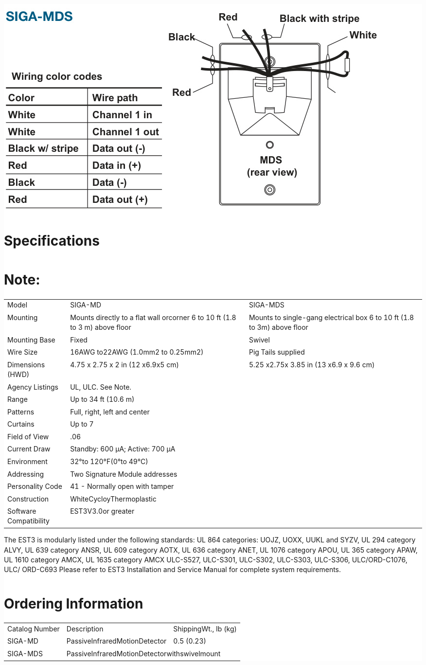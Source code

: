 ![](images/70aa9aa2d2bdafc0d6a4681747407a63cd315b7ebc0e86fda88b078e5b88e1c6.jpg)  

# Specifications  

# Note:  

<html><body><table><tr><td>Model</td><td>SIGA-MD</td><td>SIGA-MDS</td></tr><tr><td>Mounting</td><td>Mounts directly to a flat wall orcorner 6 to 10 ft (1.8 to 3 m) above floor</td><td>Mounts to single-gang electrical box 6 to 10 ft (1.8 to 3m) above floor</td></tr><tr><td>Mounting Base</td><td>Fixed</td><td>Swivel</td></tr><tr><td>Wire Size</td><td>16AWG to22AWG (1.0mm2 to 0.25mm2)</td><td>Pig Tails supplied</td></tr><tr><td>Dimensions (HWD)</td><td>4.75 x 2.75 x 2 in (12 x6.9x5 cm)</td><td>5.25 x2.75x 3.85 in (13 x6.9 x 9.6 cm)</td></tr><tr><td>Agency Listings</td><td colspan="2">UL, ULC. See Note.</td></tr><tr><td>Range</td><td colspan="2">Up to 34 ft (10.6 m)</td></tr><tr><td>Patterns</td><td colspan="2">Full, right, left and center</td></tr><tr><td>Curtains</td><td colspan="2">Up to 7</td></tr><tr><td>Field of View</td><td colspan="2">.06</td></tr><tr><td>Current Draw</td><td colspan="2">Standby: 600 μA; Active: 700 μA</td></tr><tr><td>Environment</td><td colspan="2">32°to 120°F(0°to 49°C)</td></tr><tr><td>Addressing</td><td colspan="2">Two Signature Module addresses</td></tr><tr><td>Personality Code</td><td colspan="2">41 - Normally open with tamper</td></tr><tr><td>Construction</td><td colspan="2">WhiteCycloyThermoplastic</td></tr><tr><td>Software Compatibility</td><td colspan="2">EST3V3.0or greater</td></tr></table></body></html>

The EST3 is modularly listed under the following standards: UL 864 categories: UOJZ, UOXX,  UUKL and SYZV, UL 294 category ALVY, UL 639 category ANSR, UL 609 category AOTX, UL 636 category ANET, UL 1076 category APOU, UL 365 category APAW, UL 1610 category AMCX, UL 1635 category AMCX ULC-S527, ULC-S301, ULC-S302, ULC-S303, ULC-S306, ULC/ORD-C1076, ULC/ ORD-C693 Please refer to EST3 Installation and Service Manual for complete system requirements.  

# Ordering Information  

<html><body><table><tr><td>Catalog Number</td><td>Description</td><td>ShippingWt., Ib (kg)</td></tr><tr><td>SIGA-MD</td><td>PassiveInfraredMotionDetector</td><td>0.5 (0.23)</td></tr><tr><td>SIGA-MDS</td><td colspan="2">PassiveInfraredMotionDetectorwithswivelmount</td></tr></table></body></html>  